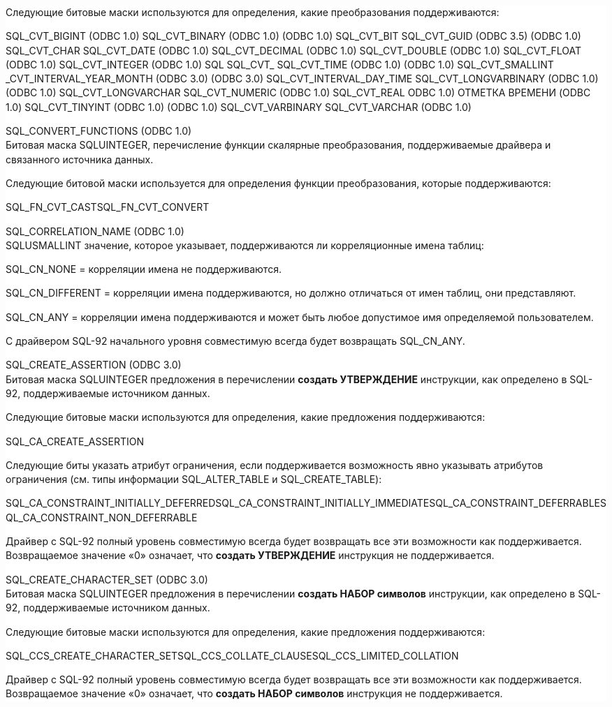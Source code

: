  Следующие битовые маски используются для определения, какие преобразования поддерживаются:  
  
 SQL_CVT_BIGINT (ODBC 1.0) SQL_CVT_BINARY (ODBC 1.0) (ODBC 1.0) SQL_CVT_BIT SQL_CVT_GUID (ODBC 3.5) (ODBC 1.0) SQL_CVT_CHAR SQL_CVT_DATE (ODBC 1.0) SQL_CVT_DECIMAL (ODBC 1.0) SQL_CVT_DOUBLE (ODBC 1.0) SQL_CVT_FLOAT (ODBC 1.0) SQL_CVT_INTEGER (ODBC 1.0) SQL SQL_CVT_ SQL_CVT_TIME (ODBC 1.0) (ODBC 1.0) SQL_CVT_SMALLINT _CVT_INTERVAL_YEAR_MONTH (ODBC 3.0) (ODBC 3.0) SQL_CVT_INTERVAL_DAY_TIME SQL_CVT_LONGVARBINARY (ODBC 1.0) (ODBC 1.0) SQL_CVT_LONGVARCHAR SQL_CVT_NUMERIC (ODBC 1.0) SQL_CVT_REAL ODBC 1.0) ОТМЕТКА ВРЕМЕНИ (ODBC 1.0) SQL_CVT_TINYINT (ODBC 1.0) (ODBC 1.0) SQL_CVT_VARBINARY SQL_CVT_VARCHAR (ODBC 1.0)  
  
 SQL_CONVERT_FUNCTIONS (ODBC 1.0)  
 Битовая маска SQLUINTEGER, перечисление функции скалярные преобразования, поддерживаемые драйвера и связанного источника данных.  
  
 Следующие битовой маски используется для определения функции преобразования, которые поддерживаются:  
  
 SQL_FN_CVT_CASTSQL_FN_CVT_CONVERT  
  
 SQL_CORRELATION_NAME (ODBC 1.0)  
 SQLUSMALLINT значение, которое указывает, поддерживаются ли корреляционные имена таблиц:  
  
 SQL_CN_NONE = корреляции имена не поддерживаются.  
  
 SQL_CN_DIFFERENT = корреляции имена поддерживаются, но должно отличаться от имен таблиц, они представляют.  
  
 SQL_CN_ANY = корреляции имена поддерживаются и может быть любое допустимое имя определяемой пользователем.  
  
 С драйвером SQL-92 начального уровня совместимую всегда будет возвращать SQL_CN_ANY.  
  
 SQL_CREATE_ASSERTION (ODBC 3.0)  
 Битовая маска SQLUINTEGER предложения в перечислении **создать УТВЕРЖДЕНИЕ** инструкции, как определено в SQL-92, поддерживаемые источником данных.  
  
 Следующие битовые маски используются для определения, какие предложения поддерживаются:  
  
 SQL_CA_CREATE_ASSERTION  
  
 Следующие биты указать атрибут ограничения, если поддерживается возможность явно указывать атрибутов ограничения (см. типы информации SQL_ALTER_TABLE и SQL_CREATE_TABLE):  
  
 SQL_CA_CONSTRAINT_INITIALLY_DEFERREDSQL_CA_CONSTRAINT_INITIALLY_IMMEDIATESQL_CA_CONSTRAINT_DEFERRABLESQL_CA_CONSTRAINT_NON_DEFERRABLE  
  
 Драйвер с SQL-92 полный уровень совместимую всегда будет возвращать все эти возможности как поддерживается. Возвращаемое значение «0» означает, что **создать УТВЕРЖДЕНИЕ** инструкция не поддерживается.  
  
 SQL_CREATE_CHARACTER_SET (ODBC 3.0)  
 Битовая маска SQLUINTEGER предложения в перечислении **создать НАБОР символов** инструкции, как определено в SQL-92, поддерживаемые источником данных.  
  
 Следующие битовые маски используются для определения, какие предложения поддерживаются:  
  
 SQL_CCS_CREATE_CHARACTER_SETSQL_CCS_COLLATE_CLAUSESQL_CCS_LIMITED_COLLATION  
  
 Драйвер с SQL-92 полный уровень совместимую всегда будет возвращать все эти возможности как поддерживается. Возвращаемое значение «0» означает, что **создать НАБОР символов** инструкция не поддерживается.  
  